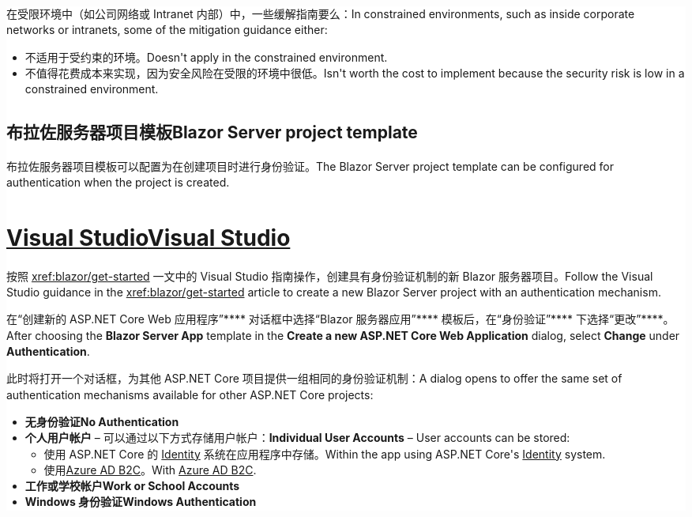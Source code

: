 <span data-ttu-id="cd87a-113">在受限环境中（如公司网络或 Intranet 内部）中，一些缓解指南要么：</span><span class="sxs-lookup"><span data-stu-id="cd87a-113">In constrained environments, such as inside corporate networks or intranets, some of the mitigation guidance either:</span></span>

* <span data-ttu-id="cd87a-114">不适用于受约束的环境。</span><span class="sxs-lookup"><span data-stu-id="cd87a-114">Doesn't apply in the constrained environment.</span></span>
* <span data-ttu-id="cd87a-115">不值得花费成本来实现，因为安全风险在受限的环境中很低。</span><span class="sxs-lookup"><span data-stu-id="cd87a-115">Isn't worth the cost to implement because the security risk is low in a constrained environment.</span></span>

## <a name="blazor-server-project-template"></a><span data-ttu-id="cd87a-116">布拉佐服务器项目模板</span><span class="sxs-lookup"><span data-stu-id="cd87a-116">Blazor Server project template</span></span>

<span data-ttu-id="cd87a-117">布拉佐服务器项目模板可以配置为在创建项目时进行身份验证。</span><span class="sxs-lookup"><span data-stu-id="cd87a-117">The Blazor Server project template can be configured for authentication when the project is created.</span></span>

# <a name="visual-studio"></a>[<span data-ttu-id="cd87a-118">Visual Studio</span><span class="sxs-lookup"><span data-stu-id="cd87a-118">Visual Studio</span></span>](#tab/visual-studio)

<span data-ttu-id="cd87a-119">按照 <xref:blazor/get-started> 一文中的 Visual Studio 指南操作，创建具有身份验证机制的新 Blazor 服务器项目。</span><span class="sxs-lookup"><span data-stu-id="cd87a-119">Follow the Visual Studio guidance in the <xref:blazor/get-started> article to create a new Blazor Server project with an authentication mechanism.</span></span>

<span data-ttu-id="cd87a-120">在“创建新的 ASP.NET Core Web 应用程序”\*\*\*\* 对话框中选择“Blazor 服务器应用”\*\*\*\* 模板后，在“身份验证”\*\*\*\* 下选择“更改”\*\*\*\*。</span><span class="sxs-lookup"><span data-stu-id="cd87a-120">After choosing the **Blazor Server App** template in the **Create a new ASP.NET Core Web Application** dialog, select **Change** under **Authentication**.</span></span>

<span data-ttu-id="cd87a-121">此时将打开一个对话框，为其他 ASP.NET Core 项目提供一组相同的身份验证机制：</span><span class="sxs-lookup"><span data-stu-id="cd87a-121">A dialog opens to offer the same set of authentication mechanisms available for other ASP.NET Core projects:</span></span>

* <span data-ttu-id="cd87a-122">**无身份验证**</span><span class="sxs-lookup"><span data-stu-id="cd87a-122">**No Authentication**</span></span>
* <span data-ttu-id="cd87a-123">**个人用户帐户** &ndash; 可以通过以下方式存储用户帐户：</span><span class="sxs-lookup"><span data-stu-id="cd87a-123">**Individual User Accounts** &ndash; User accounts can be stored:</span></span>
  * <span data-ttu-id="cd87a-124">使用 ASP.NET Core 的 [Identity](xref:security/authentication/identity) 系统在应用程序中存储。</span><span class="sxs-lookup"><span data-stu-id="cd87a-124">Within the app using ASP.NET Core's [Identity](xref:security/authentication/identity) system.</span></span>
  * <span data-ttu-id="cd87a-125">使用[Azure AD B2C](xref:security/authentication/azure-ad-b2c)。</span><span class="sxs-lookup"><span data-stu-id="cd87a-125">With [Azure AD B2C](xref:security/authentication/azure-ad-b2c).</span></span>
* <span data-ttu-id="cd87a-126">**工作或学校帐户**</span><span class="sxs-lookup"><span data-stu-id="cd87a-126">**Work or School Accounts**</span></span>
* <span data-ttu-id="cd87a-127">**Windows 身份验证**</span><span class="sxs-lookup"><span data-stu-id="cd87a-127">**Windows Authentication**</span></span>
